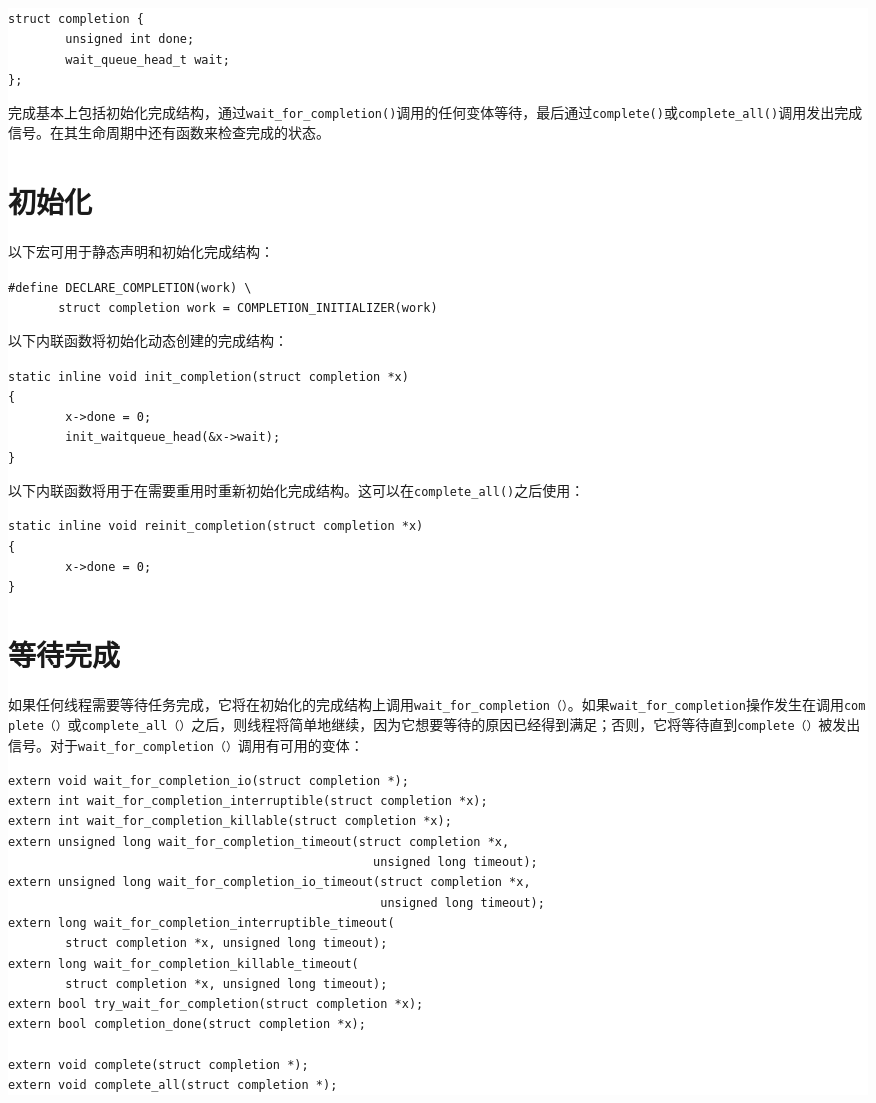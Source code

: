 ```
struct completion {
        unsigned int done;
        wait_queue_head_t wait;
};
```

完成基本上包括初始化完成结构，通过`wait_for_completion()`调用的任何变体等待，最后通过`complete()`或`complete_all()`调用发出完成信号。在其生命周期中还有函数来检查完成的状态。

# 初始化

以下宏可用于静态声明和初始化完成结构：

```
#define DECLARE_COMPLETION(work) \
       struct completion work = COMPLETION_INITIALIZER(work)
```

以下内联函数将初始化动态创建的完成结构：

```
static inline void init_completion(struct completion *x)
{
        x->done = 0;
        init_waitqueue_head(&x->wait);
}
```

以下内联函数将用于在需要重用时重新初始化完成结构。这可以在`complete_all()`之后使用：

```
static inline void reinit_completion(struct completion *x)
{
        x->done = 0;
}
```

# 等待完成

如果任何线程需要等待任务完成，它将在初始化的完成结构上调用`wait_for_completion（）`。如果`wait_for_completion`操作发生在调用`complete（）`或`complete_all（）`之后，则线程将简单地继续，因为它想要等待的原因已经得到满足；否则，它将等待直到`complete（）`被发出信号。对于`wait_for_completion（）`调用有可用的变体：

```
extern void wait_for_completion_io(struct completion *);
extern int wait_for_completion_interruptible(struct completion *x);
extern int wait_for_completion_killable(struct completion *x);
extern unsigned long wait_for_completion_timeout(struct completion *x,
                                                   unsigned long timeout);
extern unsigned long wait_for_completion_io_timeout(struct completion *x,
                                                    unsigned long timeout);
extern long wait_for_completion_interruptible_timeout(
        struct completion *x, unsigned long timeout);
extern long wait_for_completion_killable_timeout(
        struct completion *x, unsigned long timeout);
extern bool try_wait_for_completion(struct completion *x);
extern bool completion_done(struct completion *x);

extern void complete(struct completion *);
extern void complete_all(struct completion *);
```
